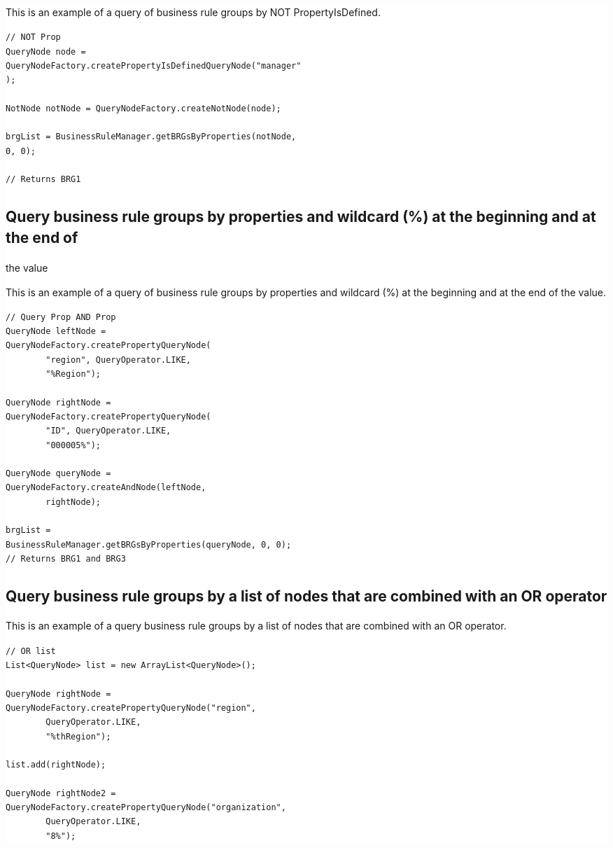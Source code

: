 This is an example of a query of business rule groups by NOT PropertyIsDefined.

```
// NOT Prop
QueryNode node =
QueryNodeFactory.createPropertyIsDefinedQueryNode("manager"
);

NotNode notNode = QueryNodeFactory.createNotNode(node);

brgList = BusinessRuleManager.getBRGsByProperties(notNode,
0, 0);

// Returns BRG1
```

## Query business rule groups by properties and wildcard (%) at the beginning and at the end of
the value

This is an example of a query of business rule groups by properties and wildcard (%) at the
beginning and at the end of the value.

```
// Query Prop AND Prop
QueryNode leftNode =
QueryNodeFactory.createPropertyQueryNode(
		"region", QueryOperator.LIKE,
		"%Region");

QueryNode rightNode =
QueryNodeFactory.createPropertyQueryNode(
		"ID", QueryOperator.LIKE,
		"000005%");

QueryNode queryNode =
QueryNodeFactory.createAndNode(leftNode,
		rightNode);

brgList =
BusinessRuleManager.getBRGsByProperties(queryNode, 0, 0);
// Returns BRG1 and BRG3
```

## Query business rule groups by a list of nodes that are combined with an OR operator

This is an example of a query business rule groups by a list of nodes that are combined with an
OR operator.

```
// OR list
List<QueryNode> list = new ArrayList<QueryNode>();

QueryNode rightNode =
QueryNodeFactory.createPropertyQueryNode("region",
		QueryOperator.LIKE,
		"%thRegion");

list.add(rightNode);

QueryNode rightNode2 =
QueryNodeFactory.createPropertyQueryNode("organization",
		QueryOperator.LIKE,
		"8%");
```